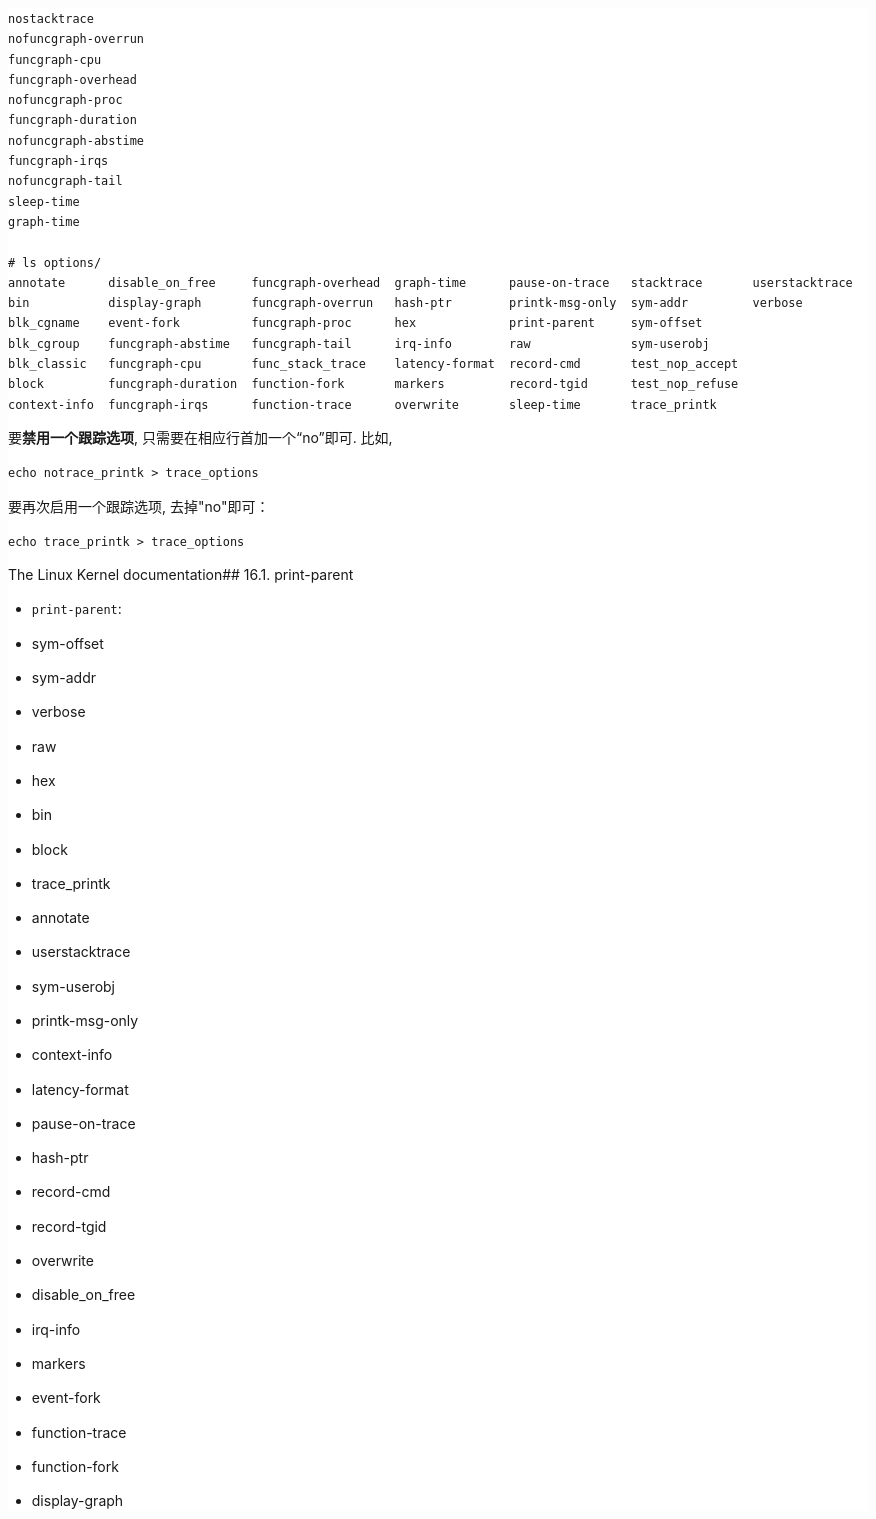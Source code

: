 ```
nostacktrace
nofuncgraph-overrun
funcgraph-cpu
funcgraph-overhead
nofuncgraph-proc
funcgraph-duration
nofuncgraph-abstime
funcgraph-irqs
nofuncgraph-tail
sleep-time
graph-time

# ls options/
annotate      disable_on_free     funcgraph-overhead  graph-time      pause-on-trace   stacktrace       userstacktrace
bin           display-graph       funcgraph-overrun   hash-ptr        printk-msg-only  sym-addr         verbose
blk_cgname    event-fork          funcgraph-proc      hex             print-parent     sym-offset
blk_cgroup    funcgraph-abstime   funcgraph-tail      irq-info        raw              sym-userobj
blk_classic   funcgraph-cpu       func_stack_trace    latency-format  record-cmd       test_nop_accept
block         funcgraph-duration  function-fork       markers         record-tgid      test_nop_refuse
context-info  funcgraph-irqs      function-trace      overwrite       sleep-time       trace_printk
```

要**禁用一个跟踪选项**, 只需要在相应行首加一个“no”即可. 比如, 

`echo notrace_printk > trace_options`

要再次启用一个跟踪选项, 去掉"no"即可：

`echo trace_printk > trace_options`

The Linux Kernel documentation## 16.1. print-parent

* `print-parent`: 

* sym-offset

* sym-addr

* verbose

* raw

* hex
* bin
* block
* trace_printk
*  annotate
*  userstacktrace
*  sym-userobj
*  printk-msg-only
*  context-info
*  latency-format
*  pause-on-trace
*  hash-ptr
*  record-cmd
*  record-tgid
*  overwrite
*  disable_on_free
*  irq-info
*  markers
*  event-fork
*  function-trace
*  function-fork
*  display-graph
